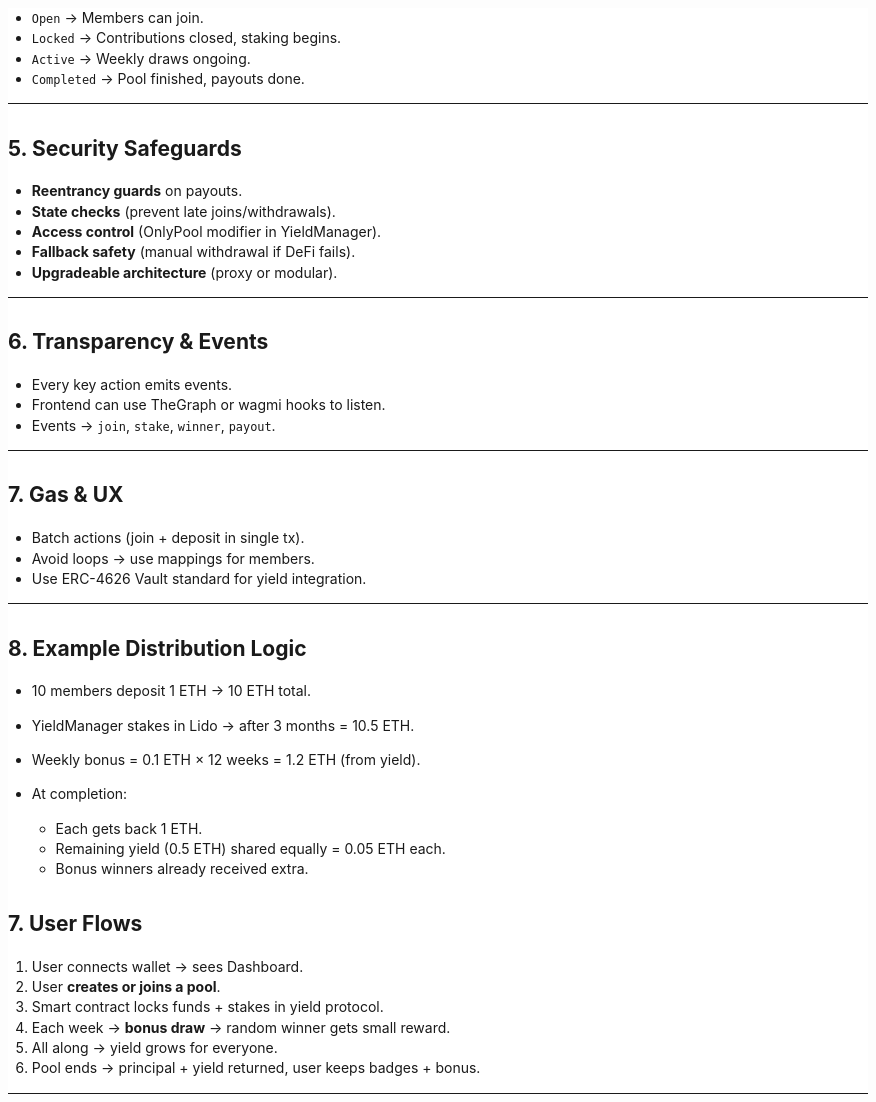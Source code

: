 * `Open` → Members can join.
* `Locked` → Contributions closed, staking begins.
* `Active` → Weekly draws ongoing.
* `Completed` → Pool finished, payouts done.

---

## **5. Security Safeguards**

* **Reentrancy guards** on payouts.
* **State checks** (prevent late joins/withdrawals).
* **Access control** (OnlyPool modifier in YieldManager).
* **Fallback safety** (manual withdrawal if DeFi fails).
* **Upgradeable architecture** (proxy or modular).

---

## **6. Transparency & Events**

* Every key action emits events.
* Frontend can use TheGraph or wagmi hooks to listen.
* Events → `join`, `stake`, `winner`, `payout`.

---

## **7. Gas & UX**

* Batch actions (join + deposit in single tx).
* Avoid loops → use mappings for members.
* Use ERC-4626 Vault standard for yield integration.

---

## **8. Example Distribution Logic**

* 10 members deposit 1 ETH → 10 ETH total.
* YieldManager stakes in Lido → after 3 months = 10.5 ETH.
* Weekly bonus = 0.1 ETH × 12 weeks = 1.2 ETH (from yield).
* At completion:

  * Each gets back 1 ETH.
  * Remaining yield (0.5 ETH) shared equally = 0.05 ETH each.
  * Bonus winners already received extra.


## **7. User Flows**

1. User connects wallet → sees Dashboard.
2. User **creates or joins a pool**.
3. Smart contract locks funds + stakes in yield protocol.
4. Each week → **bonus draw** → random winner gets small reward.
5. All along → yield grows for everyone.
6. Pool ends → principal + yield returned, user keeps badges + bonus.

---